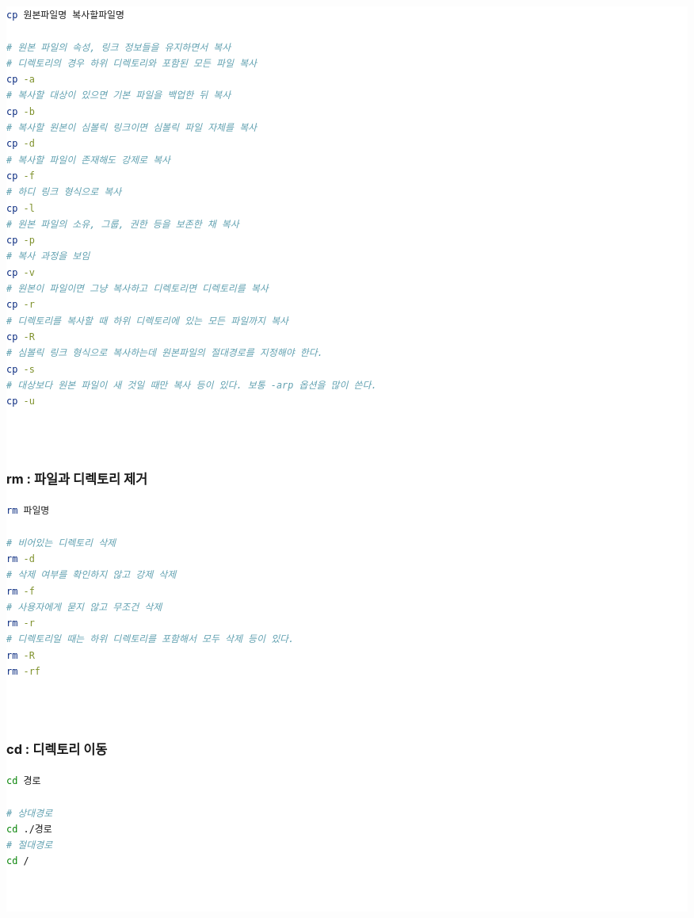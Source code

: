 ```bash
cp 원본파일명 복사할파일명

# 원본 파일의 속성, 링크 정보들을 유지하면서 복사
# 디렉토리의 경우 하위 디렉토리와 포함된 모든 파일 복사
cp -a
# 복사할 대상이 있으면 기본 파일을 백업한 뒤 복사
cp -b
# 복사할 원본이 심볼릭 링크이면 심볼릭 파일 자체를 복사
cp -d
# 복사할 파일이 존재해도 강제로 복사
cp -f
# 하디 링크 형식으로 복사
cp -l
# 원본 파일의 소유, 그룹, 권한 등을 보존한 채 복사
cp -p
# 복사 과정을 보임
cp -v
# 원본이 파일이면 그냥 복사하고 디렉토리면 디렉토리를 복사
cp -r
# 디렉토리를 복사할 때 하위 디렉토리에 있는 모든 파일까지 복사
cp -R
# 심볼릭 링크 형식으로 복사하는데 원본파일의 절대경로를 지정해야 한다.
cp -s
# 대상보다 원본 파일이 새 것일 때만 복사 등이 있다. 보통 -arp 옵션을 많이 쓴다.
cp -u
```
<br/>
<br/>

### rm : 파일과 디렉토리 제거

```bash
rm 파일명

# 비어있는 디렉토리 삭제
rm -d
# 삭제 여부를 확인하지 않고 강제 삭제
rm -f
# 사용자에게 묻지 않고 무조건 삭제
rm -r
# 디렉토리일 때는 하위 디렉토리를 포함해서 모두 삭제 등이 있다.
rm -R
rm -rf
```
<br/>
<br/>

### cd : 디렉토리 이동

```bash
cd 경로

# 상대경로
cd ./경로
# 절대경로
cd /
```
<br/>
<br/>
